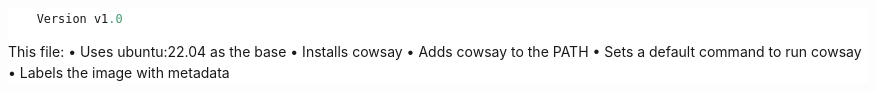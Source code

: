 ```def
    Version v1.0
```
This file:
	•	Uses ubuntu:22.04 as the base
	•	Installs cowsay
	•	Adds cowsay to the PATH
	•	Sets a default command to run cowsay
	•	Labels the image with metadata
